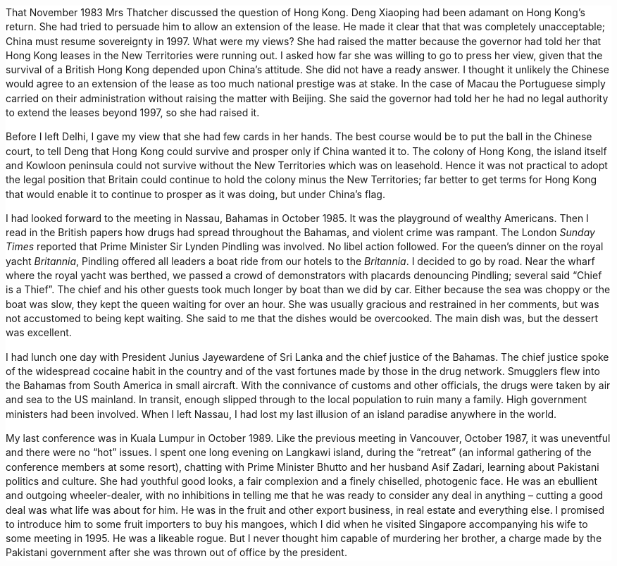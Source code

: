 That November 1983 Mrs Thatcher discussed the question of Hong Kong. Deng Xiaoping had been adamant on Hong Kong’s return. She had tried to persuade him to allow an extension of the lease. He made it clear that that was completely unacceptable; China must resume sovereignty in 1997. What were my views? She had raised the matter because the governor had told her that Hong Kong leases in the New Territories were running out. I asked how far she was willing to go to press her view, given that the survival of a British Hong Kong depended upon China’s attitude. She did not have a ready answer. I thought it unlikely the Chinese would agree to an extension of the lease as too much national prestige was at stake. In the case of Macau the Portuguese simply carried on their administration without raising the matter with Beijing. She said the governor had told her he had no legal authority to extend the leases beyond 1997, so she had raised it.

Before I left Delhi, I gave my view that she had few cards in her hands. The best course would be to put the ball in the Chinese court, to tell Deng that Hong Kong could survive and prosper only if China wanted it to. The colony of Hong Kong, the island itself and Kowloon peninsula could not survive without the New Territories which was on leasehold. Hence it was not practical to adopt the legal position that Britain could continue to hold the colony minus the New Territories; far better to get terms for Hong Kong that would enable it to continue to prosper as it was doing, but under China’s flag.

I had looked forward to the meeting in Nassau, Bahamas in October 1985. It was the playground of wealthy Americans. Then I read in the British papers how drugs had spread throughout the Bahamas, and violent crime was rampant. The London *Sunday Times* reported that Prime Minister Sir Lynden Pindling was involved. No libel action followed. For the queen’s dinner on the royal yacht *Britannia*, Pindling offered all leaders a boat ride from our hotels to the *Britannia*. I decided to go by road. Near the wharf where the royal yacht was berthed, we passed a crowd of demonstrators with placards denouncing Pindling; several said “Chief is a Thief”. The chief and his other guests took much longer by boat than we did by car. Either because the sea was choppy or the boat was slow, they kept the queen waiting for over an hour. She was usually gracious and restrained in her comments, but was not accustomed to being kept waiting. She said to me that the dishes would be overcooked. The main dish was, but the dessert was excellent.

I had lunch one day with President Junius Jayewardene of Sri Lanka and the chief justice of the Bahamas. The chief justice spoke of the widespread cocaine habit in the country and of the vast fortunes made by those in the drug network. Smugglers flew into the Bahamas from South America in small aircraft. With the connivance of customs and other officials, the drugs were taken by air and sea to the US mainland. In transit, enough slipped through to the local population to ruin many a family. High government ministers had been involved. When I left Nassau, I had lost my last illusion of an island paradise anywhere in the world.



My last conference was in Kuala Lumpur in October 1989. Like the previous meeting in Vancouver, October 1987, it was uneventful and there were no “hot” issues. I spent one long evening on Langkawi island, during the “retreat” \(an informal gathering of the conference members at some resort\), chatting with Prime Minister Bhutto and her husband Asif Zadari, learning about Pakistani politics and culture. She had youthful good looks, a fair complexion and a finely chiselled, photogenic face. He was an ebullient and outgoing wheeler-dealer, with no inhibitions in telling me that he was ready to consider any deal in anything – cutting a good deal was what life was about for him. He was in the fruit and other export business, in real estate and everything else. I promised to introduce him to some fruit importers to buy his mangoes, which I did when he visited Singapore accompanying his wife to some meeting in 1995. He was a likeable rogue. But I never thought him capable of murdering her brother, a charge made by the Pakistani government after she was thrown out of office by the president.
